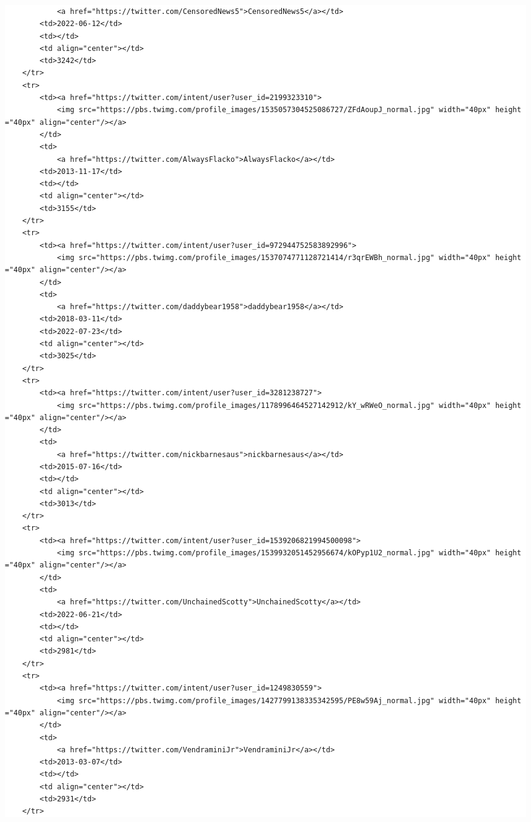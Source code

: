                 <a href="https://twitter.com/CensoredNews5">CensoredNews5</a></td>
            <td>2022-06-12</td>
            <td></td>
            <td align="center"></td>
            <td>3242</td>
        </tr>
        <tr>
            <td><a href="https://twitter.com/intent/user?user_id=2199323310">
                <img src="https://pbs.twimg.com/profile_images/1535057304525086727/ZFdAoupJ_normal.jpg" width="40px" height="40px" align="center"/></a>
            </td>
            <td>
                <a href="https://twitter.com/AlwaysFlacko">AlwaysFlacko</a></td>
            <td>2013-11-17</td>
            <td></td>
            <td align="center"></td>
            <td>3155</td>
        </tr>
        <tr>
            <td><a href="https://twitter.com/intent/user?user_id=972944752583892996">
                <img src="https://pbs.twimg.com/profile_images/1537074771128721414/r3qrEWBh_normal.jpg" width="40px" height="40px" align="center"/></a>
            </td>
            <td>
                <a href="https://twitter.com/daddybear1958">daddybear1958</a></td>
            <td>2018-03-11</td>
            <td>2022-07-23</td>
            <td align="center"></td>
            <td>3025</td>
        </tr>
        <tr>
            <td><a href="https://twitter.com/intent/user?user_id=3281238727">
                <img src="https://pbs.twimg.com/profile_images/1178996464527142912/kY_wRWeO_normal.jpg" width="40px" height="40px" align="center"/></a>
            </td>
            <td>
                <a href="https://twitter.com/nickbarnesaus">nickbarnesaus</a></td>
            <td>2015-07-16</td>
            <td></td>
            <td align="center"></td>
            <td>3013</td>
        </tr>
        <tr>
            <td><a href="https://twitter.com/intent/user?user_id=1539206821994500098">
                <img src="https://pbs.twimg.com/profile_images/1539932051452956674/kOPyp1U2_normal.jpg" width="40px" height="40px" align="center"/></a>
            </td>
            <td>
                <a href="https://twitter.com/UnchainedScotty">UnchainedScotty</a></td>
            <td>2022-06-21</td>
            <td></td>
            <td align="center"></td>
            <td>2981</td>
        </tr>
        <tr>
            <td><a href="https://twitter.com/intent/user?user_id=1249830559">
                <img src="https://pbs.twimg.com/profile_images/1427799138335342595/PE8w59Aj_normal.jpg" width="40px" height="40px" align="center"/></a>
            </td>
            <td>
                <a href="https://twitter.com/VendraminiJr">VendraminiJr</a></td>
            <td>2013-03-07</td>
            <td></td>
            <td align="center"></td>
            <td>2931</td>
        </tr>